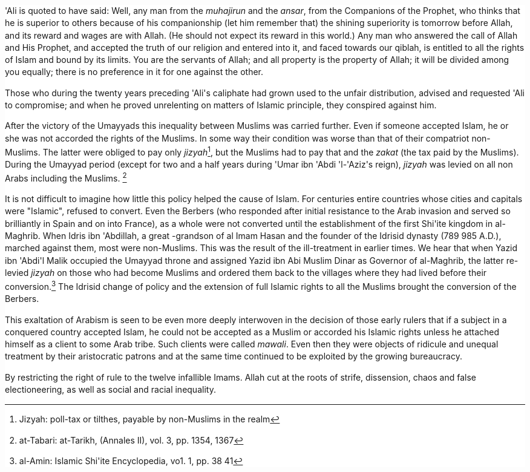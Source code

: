 'Ali is quoted to have said: Well, any man from the *muhajirun* and the
*ansar*, from the Companions of the Prophet, who thinks that he is
superior to others because of his companionship (let him remember that)
the shining superiority is tomorrow before Allah, and its reward and
wages are with Allah. (He should not expect its reward in this world.)
Any man who answered the call of Allah and His Prophet, and accepted the
truth of our religion and entered into it, and faced towards our qiblah,
is entitled to all the rights of Islam and bound by its limits. You are
the servants of Allah; and all property is the property of Allah; it
will be divided among you equally; there is no preference in it for one
against the other.

Those who during the twenty years preceding 'Ali's caliphate had grown
used to the unfair distribution, advised and requested 'Ali to
compromise; and when he proved unrelenting on matters of Islamic
principle, they conspired against him.

After the victory of the Umayyads this inequality between Muslims was
carried further. Even if someone accepted Islam, he or she was not
accorded the rights of the Muslims. In some way their condition was
worse than that of their compatriot non-Muslims. The latter were obliged
to pay only *jizyah*[^40], but the Muslims had to pay that and the
*zakat* (the tax paid by the Muslims). During the Umayyad period (except
for two and a half years during 'Umar ibn 'Abdi 'l-'Aziz's reign),
*jizyah* was levied on all non Arabs including the Muslims. [^41]

It is not difficult to imagine how little this policy helped the cause
of Islam. For centuries entire countries whose cities and capitals were
"Islamic", refused to convert. Even the Berbers (who responded after
initial resistance to the Arab invasion and served so brilliantly in
Spain and on into France), as a whole were not converted until the
establishment of the first Shi'ite kingdom in al-Maghrib. When Idris ibn
'Abdillah, a great -grandson of al Imam Hasan and the founder of the
Idrisid dynasty (789 985 A.D.), marched against them, most were
non-Muslims. This was the result of the ill-treatment in earlier times.
We hear that when Yazid ibn 'Abdi'l Malik occupied the Umayyad throne
and assigned Yazid ibn Abi Muslim Dinar as Governor of al-Maghrib, the
latter re-levied *jizyah* on those who had become Muslims and ordered
them back to the villages where they had lived before their
conversion.[^42] The Idrisid change of policy and the extension of full
Islamic rights to all the Muslims brought the conversion of the Berbers.

This exaltation of Arabism is seen to be even more deeply interwoven in
the decision of those early rulers that if a subject in a conquered
country accepted Islam, he could not be accepted as a Muslim or accorded
his Islamic rights unless he attached himself as a client to some Arab
tribe. Such clients were called *mawali*. Even then they were objects of
ridicule and unequal treatment by their aristocratic patrons and at the
same time continued to be exploited by the growing bureaucracy.

By restricting the right of rule to the twelve infallible Imams. Allah
cut at the roots of strife, dissension, chaos and false electioneering,
as well as social and racial inequality.


[^1]: at-Taftazani: Sharh 'Aqa'idi'n-Nasafi, p.185.
[^2]: Miller,W.M.: tr. of al-Babu 'l-hadi 'ashar, notes,
[^3]: at-Taftazani: Sharhu 'l-maqasidi' t-talibi'n, (vol. 2, p. 272).
[^4]: at-Taftazani, op. cit.
[^5]: as-Suyuti, Tarikhu 'l-Khulafa', p.71.
[^6]: at-Taftazani: op. cit.
[^7]: Ghiyathu 'd-Din: Ghiyathu 'l-lughat, p. 228.
[^8]: at-Tabari: at-Tarikh, vol.4, p.l820; Ibnu'1-Athir: al-Kamil, ed.
[^9]: Mir Khwand: Rawdatu 's-safa', vol 2, p. 221
[^10]: al-Halabi: as-Sirah, vol. 3, p. 357.
[^11]: Ibn Qutaybah: al-imamah wa 's-siyasah, vol. 1, p. 4; al-Mawardi:
[^12]: ar -Radi (ed ): Nah ju 'l -balaghah, ( Subhi as.Salih' s
[^13]: Ibid., Saying no.l90, [pp.502-3] . The words of 'Ali have been
[^14]: al-Bukhari': as-Sahih, ("Kitabu 'l-Muhakibin"), Cairo, (n.d.),
[^15]: at-Tabari: at-Tarikh, pp. 2138-9
[^16]: Ibn Abi 'l-Hadid: Sharh., vol. 1, pp.163-5.
[^17]: Muslim: as-Sahih, ("Kitabu 'l-Wasiyyah", Babu 't-tarki
[^18]: Ibn Abi 'l-Hadid: Sharh, vol. 12, p. 21, (quoting from Tari'kh
[^19]: Ibid., vol. l, pp.185-8; see also Ibn Qutaybah: al-Imamah wa
[^20]: Ibn Abi 'l-Hadid: Sharh, p.189
[^21]: ash-Shaykh al-Mufid: al-Irshad, (with Persian tr. Of Sh. Muhammad
[^22]: This analysis is attributed to 'Ali (as), himself by at-Tabari in
[^23]: See note 9 of Part One.
[^24]: Sibt ibn al-Jawzi: Tadhkirah, p. 291
[^25]: as-Suyuti: Tanrikhu 'l-khulafa', p. 209, [see also Eng. tr.
[^26]: Ibid.
[^27]: ad-Diyar Bakri: Tarikhu 'l-khamis, (vol. 2, p. 3 20 ), as quoted
[^28]: as-Suyuti: Tari'khu 'l-khulafa', p. 291.
[^29]: Ibid.
[^30]: See the author's Prophethood, pp.9-18.
[^31]: See the author's Justice of God, pp.l-2
[^32]: Abu Dawud: as-Sunan, vol.4,pp.106-9;Ahmad: al-Musnad, vol.l,
[^33]: Malik:al-Muwatta',vol.2,p.60.
[^34]: al-Jaziri: al-Fiqh 'ala 'l-madhahibi 'l-arba'ah, vol. 4, p.60.
[^35]: as-Suyuti:ad-Durru'l-manthur,vol.6,p.98.
[^36]: Ibnu 'l-Qayyim: Zadu 'l-ma'ad, vol. 4, p. 22
[^37]: al-Muhaqqiq al-Hilli: Shara'i'u 'l-lslam, ("Kitabu 'n-Nikah" ),
[^38]: at-Tabari: at-Tarikh, (Annales I), vol.5, pp.2411 -4;
[^39]: Ibn Abi 'l-Hadid: Sharh, vol.7, pp.35-7; see also al-Imam 'Ali's
[^40]: Jizyah: poll-tax or tilthes, payable by non-Muslims in the realm
[^41]: at-Tabari: at-Tarikh, (Annales II), vol. 3, pp. 1354, 1367
[^42]: al-Amin: Islamic Shi'ite Encyclopedia, vo1. 1, pp. 38 41
[^43]: Sedillot, L.P.E.A., Histoire des Arabes, (Arabic tr.), pp.126-7.]